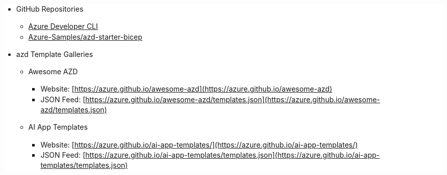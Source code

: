 - GitHub Repositories

  - [Azure Developer CLI](https://github.com/Azure/azure-dev)
  - [Azure-Samples/azd-starter-bicep](https://github.com/Azure-Samples/azd-starter-bicep)

- azd Template Galleries

  - Awesome AZD
    - Website: [https://azure.github.io/awesome-azd](https://azure.github.io/awesome-azd)
    - JSON Feed: [https://azure.github.io/awesome-azd/templates.json](https://azure.github.io/awesome-azd/templates.json)

  - AI App Templates

    - Website: [https://azure.github.io/ai-app-templates/](https://azure.github.io/ai-app-templates/)
    - JSON Feed: [https://azure.github.io/ai-app-templates/templates.json](https://azure.github.io/ai-app-templates/templates.json)


